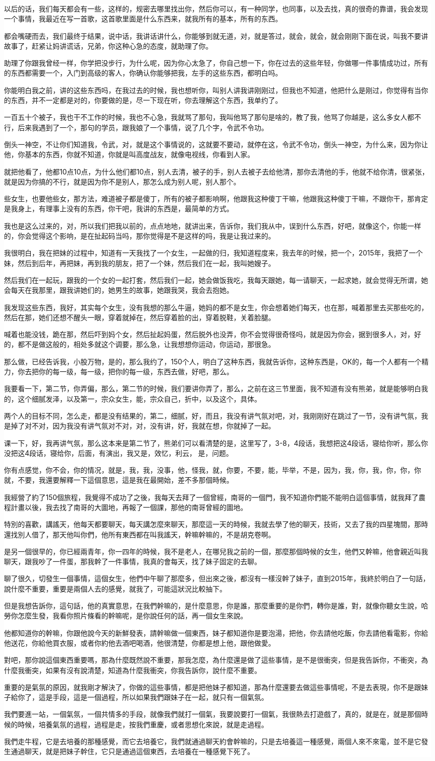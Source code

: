 以后的话，我们每天都会有一些，这样的，规密去哪里找出你，然后你可以，有一种同学，也同事，以及去找，真的很奇的靠谱，我会发现一个事情，我最近在写一首歌，这首歌里面是什么东西来，就我所有的基本，所有的东西。

都会嘴硬而去，我们最终于结果，说中话，我讲话讲什么，你能够到就无道，对，就是答过，就会，就会，就会刚刚下面在说，叫我不要讲故事了，赶紧让妈讲谎话，兄弟，你这种心急的态度，就助理了你。

助理了你跟我曾经一样，你学把没步行，为什么呢，因为你心太急了，你自己想一下，你在过去的这些年轻，你做哪一件事情成功过，所有的东西都需要一个，入门到高级的客人，你确认你能够把我，左手的这些东西，都明白吗。

你能明白我之前，讲的这些东西吗，在我过去的时候，我也想听你，叫别人讲我讲刚刚过，但我也不知道，他把什么是刚过，你觉得有当你的东西，并不一定都是对的，你要做的是，尽一下现在听，你去理解这个东西，我单约了。

一百五十个被子，我也干不工作的时候，我也不心急，我就骂了那句，我叫他骂了那句是啥的，教了我，他骂了你越是，这么多女人都不行，后来我遇到了一个，那句的学员，跟我娘了一个事情，说了几个字，令武不令功。

倒头一神空，不让你们知道我，令武，对，就是这个事情说的，这就要不要动，就停在这，令武不令功，倒头一神空，为什么来，因为你让他，你基本的东西，你就不知道，你就是叫高度战友，就像电视线，你看到人家。

就把他看了，他都10点10点，为什么他们都10点，别人去清，被子的手，别人去被子去给他清，那你去清他的手，他就不给你清，很紧张，就是因为你搞的不行，就是因为你不是别人，那怎么成为别人呢，别人那个。

些女生，也要他些女，那方法，难道被子都是傻丁，所有的被子都影响啊，他跟我这种傻丁干嘛，他跟我这种傻丁干嘛，不跟你干，那肯定是我身上，有理事上没有的东西，你干吧，我讲的东西是，最简单的方式。

我也是这么过来的，对，所以我们把我以前的，点点地地，就讲出来，告诉你，我们我从中，误到什么东西，好吧，就像这个，你能一样的，你会觉得这个影响，是在扯起码当吗，那你觉得是不是这样的吗，我是让我过来的。

我很明白，我在把妹的过程中，知道有一天我找了一个女生，一起做的归，我知道程度来，我去年的时候，把一个，2015年，我把了一个妹，然后到后年，再把妹，再到我的朋友，把了一个妹，然后我们在一起，我叫她嫂子。

然后我们在一起玩，跟我的一个女的一起打套，然后我们一起，她会做饭我吃，我每天跟她，每一请聊天，一起求她，就会觉得无所谓，她会每天在我那里，跟我讲她们的，她男生的故事，她跟我哭，我会去抱她。

我发现这些东西，我好，其实每个女生，没有我想的那么牛逼，她妈的都不是女生，你会想着她们每天，也在那，喊着那里去买那些吃的，然后在那，她们还想不醒头一眼，穿着就掉在，然后穿着脸的出，穿着脱鞋，关着脸腿。

喊着也能没钱，跪在那，然后吓到妈个女，然后扯起妈蛋，然后脱外也没弄，你不会觉得很奇怪吗，就是因为你会，据到很多人，对，好的，都不是做这般的，相处多就这个调要，那么急，让我想想你运动，你运动，那很急。

那么做，已经告诉我，小股万物，是的，那么我约了，150个人，明白了这种东西，我就告诉你，这种东西是，OK的，每一个人都有一个精力，你去把你的每一级，每一级，把你的每一级，东西去做，好吧，那么。

我要看一下，第二节，你弄偏，那么，第二节的时候，我们要讲你弄了，那么，之前在这三节里面，我不知道有没有熊弟，就是能够明白我的，这个细腻发泽，以及第一，宗众女生，能，宗众自己，折中，以及这个，具体。

两个人的目标不同，怎么走，都是没有结果的，第二，细腻，好，而且，我没有讲气氛对吧，对，我刚刚好在跳过了一节，没有讲气氛，我是掉了对不对，因为我没有讲气氛对不对，对，没有讲，好，我就在想，你就掉了一起。

课一下，好，我再讲气氛，那么这本来是第二节了，熊弟们可以看清楚的是，这里写了，3-8，4段话，我想把这4段话，寝给你听，那么你没把这4段话，寝给你，后面，有演出，我又是，效忆，利云， 是，问题。

你有点感觉，你不会，你的情况，就是，我，我，没事，他，怪我，就，你要，不要，能，毕举，不是，因为，我，你，我，你，你，你就，不要，我還要解釋一下這個意思，這是我在最開始，差不多那個時候。

我經營了約了150個旅程，我覺得不成功了之後，我每天去拜了一個曾經，南哥的一個門，我不知道你們能不能明白這個事情，就我拜了農程計畫以後，我去找了南哥的大圖地，再報了一個課，那他的南哥曾經的圖地。

特別的喜歡，講謠天，他每天都要聊天，每天講怎麼來聊天，那麼這一天的時候，我就去學了他的聊天，技術，又去了我的四星塊間，那時還找別人借了，那天他叫你們，他所有東西都在叫我謠天，幹嘛幹嘛的，不是胡克卷啊。

是另一個很早的，你已經兩青年，你一四年的時候，我不是老人，在哪兒我之前的一個，那麼那個時候的女生，他們又幹嘛，他會親近叫我聊天，跟我吵了一件蛋，那我幹了一件事情，我真的會每天，找了妹子固定的去聊。

聊了很久，切發生一個事情，這個女生，他們中午聊了那麼多，但出來之後，都沒有一樣沒幹了妹子，直到2015年，我終於明白了一句話，說什麼不重要，重要是兩個人去的感覺，就我了，可能這狀況比較抽下。

但是我想告訴你，這句話，他的真實意思，在我們幹嘛的，是什麼意思，你是誰，那麼重要的是你們，轉你是誰，對，就像你聽女生說，哈勞你怎麼生發，我看你照片條看的幹嘛呢，是你說任何的話，再一個女生來說。

他都知道你的幹嘛，你跟他說今天的新鮮發表，請幹嘛做一個東西，妹子都知道你是要泡湯，把他，你去請他吃飯，你去請他看電影，你給他送花，你給他買衣服，或者你約他去酒吧喝酒，他很清楚，你都是想上他，跟他做愛。

對吧，那你說這個東西重要嗎，那為什麼既然說不重要，那我怎麼，為什麼還是做了這些事情，是不是很衝突，但是我告訴你，不衝突，為什麼我衝突，如果有沒有說清楚，知道為什麼我衝突，你我告訴你，說什麼不重要。

重要的是氣氛的原因，就我剛才解決了，你做的這些事情，都是把他妹子都知道，那為什麼還要去做這些事情呢，不是去表現，你不是跟妹子給你了，這是手段，這是一個過程，所以如果我們跟妹子在一起，就只有一個氣氛。

我們要進一站，一個氣氛，一個共情多的手段，就像我們就打一個氣，我要說要打一個氣，我很熱去打遊戲了，真的，就是在，就是那個時候的時候，培養氣氛的過程，過程是走，按我們重慶，或者思想化來說，就是走過程。

我們走牛程，它是去培養的那種感覺，而它去培養它，我們就通過聊天約會幹嘛的，只是去培養這一種感覺，兩個人來不來電，並不是它發生通過聊天，就是把妹子幹住，它只是通過這個東西，去培養在一種感覺下死了。
